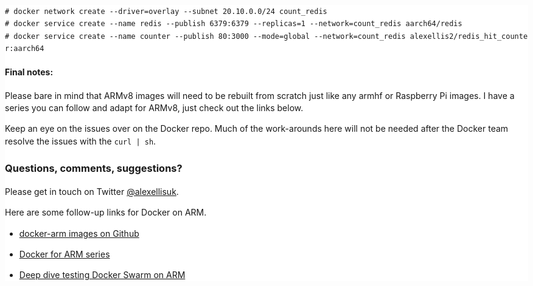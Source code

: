 ```
# docker network create --driver=overlay --subnet 20.10.0.0/24 count_redis
# docker service create --name redis --publish 6379:6379 --replicas=1 --network=count_redis aarch64/redis
# docker service create --name counter --publish 80:3000 --mode=global --network=count_redis alexellis2/redis_hit_counter:aarch64
```

#### Final notes:

Please bare in mind that ARMv8 images will need to be rebuilt from scratch just like any armhf or Raspberry Pi images. I have a series you can follow and adapt for ARMv8, just check out the links below.

Keep an eye on the issues over on the Docker repo. Much of the work-arounds here will not be needed after the Docker team resolve the issues with the `curl | sh`.

### Questions, comments, suggestions?

Please get in touch on Twitter [@alexellisuk](https://twitter.com/alexellisuk).

Here are some follow-up links for Docker on ARM.

* [docker-arm images on Github](https://github.com/alexellis/docker-arm)

* [Docker for ARM series](http://blog.alexellis.io/tag/raspberry-pi/)

* [Deep dive testing Docker Swarm on ARM](http://blog.alexellis.io/live-deep-dive-pi-swarm/)